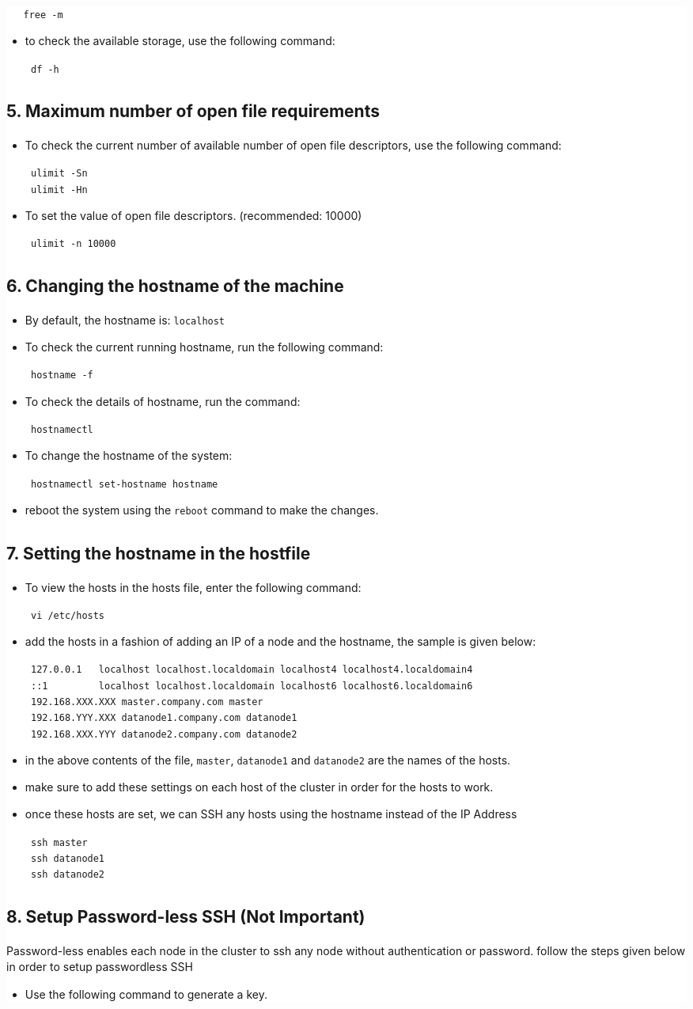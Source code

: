        free -m

* to check the available storage, use the following command:

       df -h

## 5. Maximum number of open file requirements
* To check the current number of available number of open file descriptors, use the following command:

       ulimit -Sn
       ulimit -Hn

* To set the value of open file descriptors. (recommended: 10000)

       ulimit -n 10000

## 6. Changing the hostname of the machine
* By default, the hostname is: `localhost`
* To check the current running hostname, run the following command:

       hostname -f

* To check the details of hostname, run the command:

       hostnamectl

* To change the hostname of the system:

       hostnamectl set-hostname hostname

* reboot the system using the `reboot` command to make the changes.


## 7. Setting the hostname in the hostfile
* To view the hosts in the hosts file, enter the following command:

       vi /etc/hosts

* add the hosts in a fashion of adding an IP of a node and the hostname, the sample is given below:

       127.0.0.1   localhost localhost.localdomain localhost4 localhost4.localdomain4
       ::1         localhost localhost.localdomain localhost6 localhost6.localdomain6
       192.168.XXX.XXX master.company.com master
       192.168.YYY.XXX datanode1.company.com datanode1 
       192.168.XXX.YYY datanode2.company.com datanode2

* in the above contents of the file, `master`, `datanode1` and `datanode2` are the names of the hosts.
* make sure to add these settings on each host of the cluster in order for the hosts to work.
* once these hosts are set, we can SSH any hosts using the hostname instead of the IP Address

       ssh master
       ssh datanode1
       ssh datanode2

## 8. Setup Password-less SSH (Not Important)
Password-less enables each node in the cluster to ssh any node without authentication or password. follow the steps given below in order to setup passwordless SSH
* Use the following command to generate a key. 
